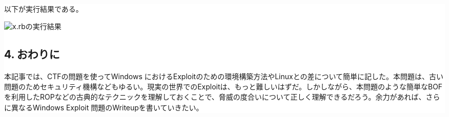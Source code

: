以下が実行結果である。

![x.rbの実行結果](https://imgur.com/download/U7pR2SU)

## 4. おわりに

本記事では、CTFの問題を使ってWindows におけるExploitのための環境構築方法やLinuxとの差について簡単に記した。本問題は、古い問題のためセキュリティ機構などもゆるい。現実の世界でのExploitは、もっと難しいはずだ。しかしながら、本問題のような簡単なBOFを利用したROPなどの古典的なテクニックを理解しておくことで、脅威の度合いについて正しく理解できるだろう。余力があれば、さらに異なるWindows Exploit 問題のWriteupを書いていきたい。

